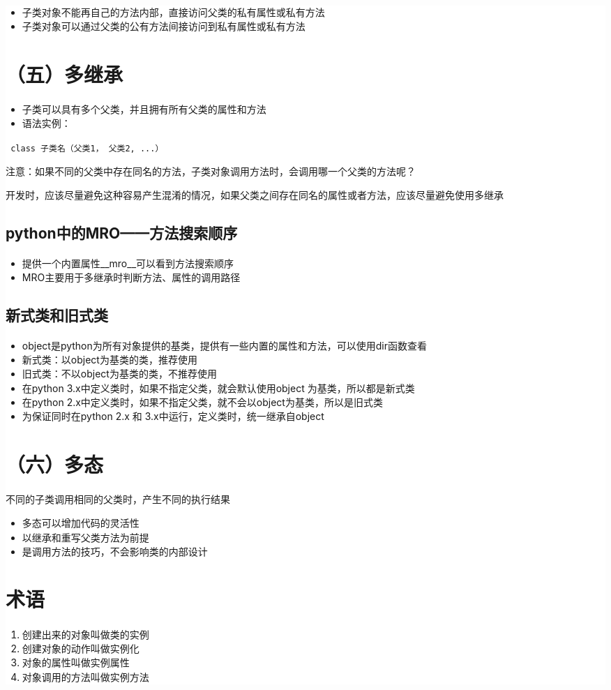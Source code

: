  
  * 子类对象不能再自己的方法内部，直接访问父类的私有属性或私有方法 
  * 子类对象可以通过父类的公有方法间接访问到私有属性或私有方法 

 
# （五）多继承

 
  * 子类可以具有多个父类，并且拥有所有父类的属性和方法 
  * 语法实例： 
```
 class 子类名（父类1， 父类2, ...）
```
 注意：如果不同的父类中存在同名的方法，子类对象调用方法时，会调用哪一个父类的方法呢？

 开发时，应该尽量避免这种容易产生混淆的情况，如果父类之间存在同名的属性或者方法，应该尽量避免使用多继承

 
## 

 
## python中的MRO——方法搜索顺序

 
  * 提供一个内置属性__mro__可以看到方法搜索顺序 
  * MRO主要用于多继承时判断方法、属性的调用路径 
## 新式类和旧式类

 
  * object是python为所有对象提供的基类，提供有一些内置的属性和方法，可以使用dir函数查看 
  * 新式类：以object为基类的类，推荐使用 
  * 旧式类：不以object为基类的类，不推荐使用 
  * 在python 3.x中定义类时，如果不指定父类，就会默认使用object 为基类，所以都是新式类 
  * 在python 2.x中定义类时，如果不指定父类，就不会以object为基类，所以是旧式类 
  * 为保证同时在python 2.x 和 3.x中运行，定义类时，统一继承自object 

 
# （六）多态

 不同的子类调用相同的父类时，产生不同的执行结果

 
  * 多态可以增加代码的灵活性 
  * 以继承和重写父类方法为前提 
  * 是调用方法的技巧，不会影响类的内部设计 
# 

 
# 术语

 
  1. 创建出来的对象叫做类的实例 
  3. 创建对象的动作叫做实例化 
  5. 对象的属性叫做实例属性 
  7. 对象调用的方法叫做实例方法 
